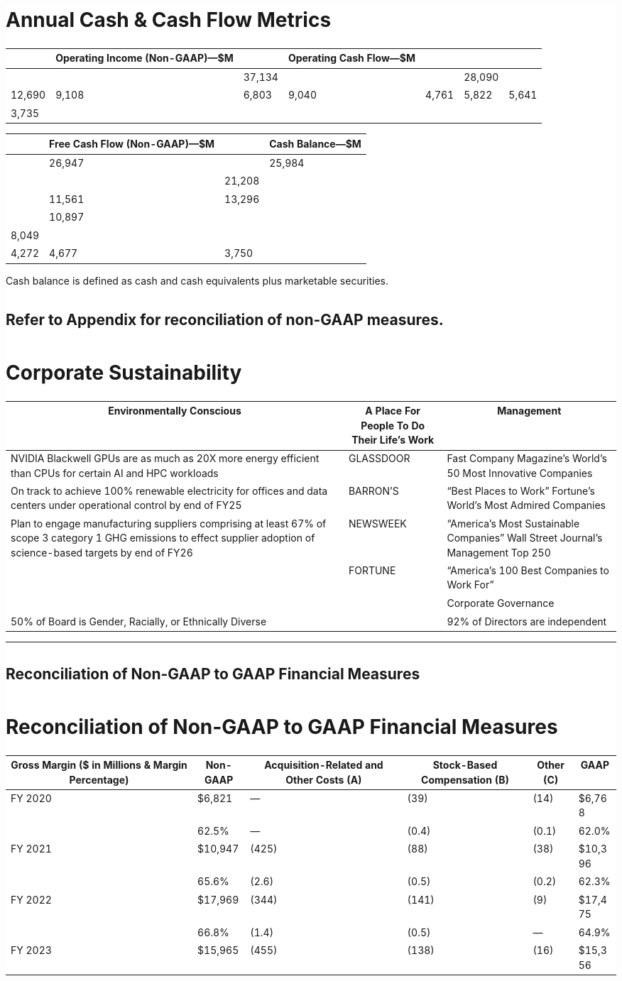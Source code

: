# Annual Cash & Cash Flow Metrics

| |Operating Income (Non-GAAP)—$M| |Operating Cash Flow—$M| | | |
|---|---|---|---|---|---|---|
| | |37,134| | |28,090| |
|12,690|9,108|6,803|9,040|4,761|5,822|5,641|
|3,735| | | | | | |

| |Free Cash Flow (Non-GAAP)—$M| |Cash Balance—$M|
|---|---|---|---|
| |26,947| |25,984|
| | |21,208| |
| |11,561|13,296| |
| |10,897| | |
|8,049| | | |
|4,272|4,677|3,750| |

Cash balance is defined as cash and cash equivalents plus marketable securities.

Refer to Appendix for reconciliation of non-GAAP measures.
---
# Corporate Sustainability

|Environmentally Conscious|A Place For People To Do Their Life’s Work|Management|
|---|---|---|
|NVIDIA Blackwell GPUs are as much as 20X more energy efficient than CPUs for certain AI and HPC workloads|GLASSDOOR|Fast Company Magazine’s World’s 50 Most Innovative Companies|
|On track to achieve 100% renewable electricity for offices and data centers under operational control by end of FY25|BARRON’S|“Best Places to Work” Fortune’s World’s Most Admired Companies|
|Plan to engage manufacturing suppliers comprising at least 67% of scope 3 category 1 GHG emissions to effect supplier adoption of science-based targets by end of FY26|NEWSWEEK|“America’s Most Sustainable Companies” Wall Street Journal’s Management Top 250|
| |FORTUNE|“America’s 100 Best Companies to Work For”|
| | |Corporate Governance|
|50% of Board is Gender, Racially, or Ethnically Diverse| |92% of Directors are independent|
---
Reconciliation of Non-GAAP
to GAAP Financial Measures
---
# Reconciliation of Non-GAAP to GAAP Financial Measures

|Gross Margin ($ in Millions & Margin Percentage)|Non-GAAP|Acquisition-Related and Other Costs (A)|Stock-Based Compensation (B)|Other (C)|GAAP|
|---|---|---|---|---|---|
|FY 2020|$6,821|—|(39)|(14)|$6,768|
| |62.5%|—|(0.4)|(0.1)|62.0%|
|FY 2021|$10,947|(425)|(88)|(38)|$10,396|
| |65.6%|(2.6)|(0.5)|(0.2)|62.3%|
|FY 2022|$17,969|(344)|(141)|(9)|$17,475|
| |66.8%|(1.4)|(0.5)|—|64.9%|
|FY 2023|$15,965|(455)|(138)|(16)|$15,356|